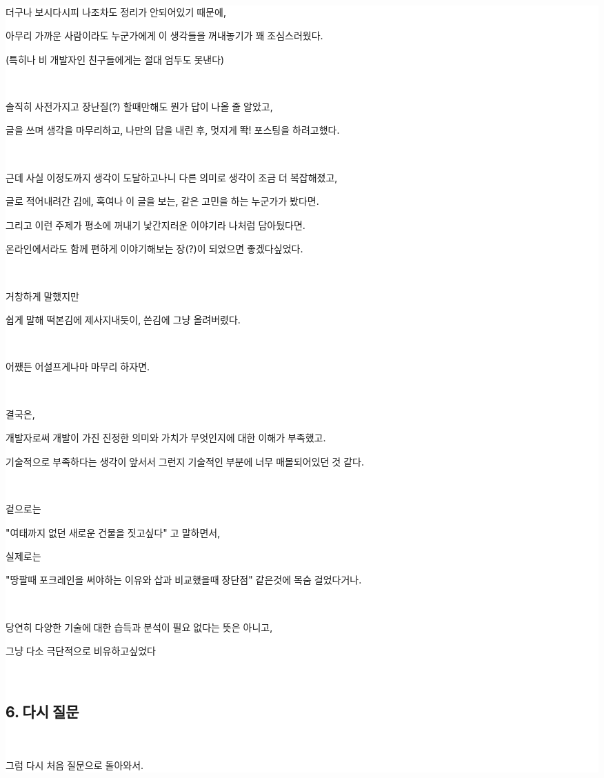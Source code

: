 더구나 보시다시피 나조차도 정리가 안되어있기 때문에,

아무리 가까운 사람이라도 누군가에게 이 생각들을 꺼내놓기가 꽤 조심스러웠다.

(특히나 비 개발자인 친구들에게는 절대 엄두도 못낸다)

<br/>

솔직히 사전가지고 장난질(?) 할때만해도 뭔가 답이 나올 줄 알았고,

글을 쓰며 생각을 마무리하고, 나만의 답을 내린 후, 멋지게 똭! 포스팅을 하려고했다.

<br/>

근데 사실 이정도까지 생각이 도달하고나니 다른 의미로 생각이 조금 더 복잡해졌고,

글로 적어내려간 김에, 혹여나 이 글을 보는, 같은 고민을 하는 누군가가 봤다면.

그리고 이런 주제가 평소에 꺼내기 낯간지러운 이야기라 나처럼 담아뒀다면.

온라인에서라도 함께 편하게 이야기해보는 장(?)이 되었으면 좋겠다싶었다.

<br/>

거창하게 말했지만

쉽게 말해 떡본김에 제사지내듯이, 쓴김에 그냥 올려버렸다.

<br/>

어쨌든 어설프게나마 마무리 하자면.

<br/>

결국은,

개발자로써 개발이 가진 진정한 의미와 가치가 무엇인지에 대한 이해가 부족했고.

기술적으로 부족하다는 생각이 앞서서 그런지 기술적인 부분에 너무 매몰되어있던 것 같다.

<br/>

겉으로는 

"여태까지 없던 새로운 건물을 짓고싶다" 고 말하면서,

실제로는

"땅팔때 포크레인을 써야하는 이유와 삽과 비교했을때 장단점" 같은것에 목숨 걸었다거나.

<br/>

당연히 다양한 기술에 대한 습득과 분석이 필요 없다는 뜻은 아니고,

그냥 다소 극단적으로 비유하고싶었다

<br/>

## 6. 다시 질문

<br/>

그럼 다시 처음 질문으로 돌아와서.
